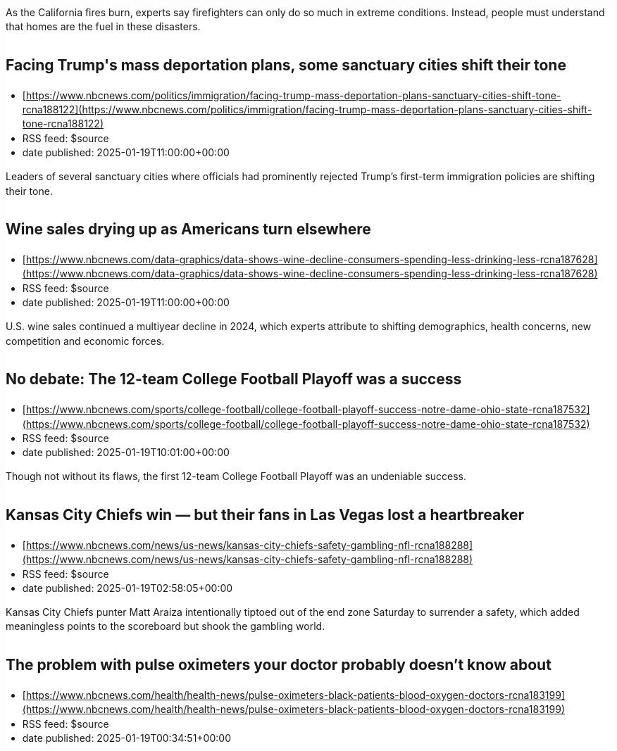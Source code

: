 As the California fires burn, experts say firefighters can only do so much in extreme conditions. Instead, people must understand that homes are the fuel in these disasters.

## Facing Trump's mass deportation plans, some sanctuary cities shift their tone
 - [https://www.nbcnews.com/politics/immigration/facing-trump-mass-deportation-plans-sanctuary-cities-shift-tone-rcna188122](https://www.nbcnews.com/politics/immigration/facing-trump-mass-deportation-plans-sanctuary-cities-shift-tone-rcna188122)
 - RSS feed: $source
 - date published: 2025-01-19T11:00:00+00:00

Leaders of several sanctuary cities where officials had prominently rejected Trump’s first-term immigration policies are shifting their tone.

## Wine sales drying up as Americans turn elsewhere
 - [https://www.nbcnews.com/data-graphics/data-shows-wine-decline-consumers-spending-less-drinking-less-rcna187628](https://www.nbcnews.com/data-graphics/data-shows-wine-decline-consumers-spending-less-drinking-less-rcna187628)
 - RSS feed: $source
 - date published: 2025-01-19T11:00:00+00:00

U.S. wine sales continued a multiyear decline in 2024, which experts attribute to shifting demographics, health concerns, new competition and economic forces.

## No debate: The 12-team College Football Playoff was a success
 - [https://www.nbcnews.com/sports/college-football/college-football-playoff-success-notre-dame-ohio-state-rcna187532](https://www.nbcnews.com/sports/college-football/college-football-playoff-success-notre-dame-ohio-state-rcna187532)
 - RSS feed: $source
 - date published: 2025-01-19T10:01:00+00:00

Though not without its flaws, the first 12-team College Football Playoff was an undeniable success.

## Kansas City Chiefs win —  but their fans in Las Vegas lost a heartbreaker
 - [https://www.nbcnews.com/news/us-news/kansas-city-chiefs-safety-gambling-nfl-rcna188288](https://www.nbcnews.com/news/us-news/kansas-city-chiefs-safety-gambling-nfl-rcna188288)
 - RSS feed: $source
 - date published: 2025-01-19T02:58:05+00:00

Kansas City Chiefs punter Matt Araiza intentionally tiptoed out of the end zone Saturday to surrender a safety, which added meaningless points to the scoreboard but shook the gambling world.

## The problem with pulse oximeters your doctor probably doesn’t know about
 - [https://www.nbcnews.com/health/health-news/pulse-oximeters-black-patients-blood-oxygen-doctors-rcna183199](https://www.nbcnews.com/health/health-news/pulse-oximeters-black-patients-blood-oxygen-doctors-rcna183199)
 - RSS feed: $source
 - date published: 2025-01-19T00:34:51+00:00

